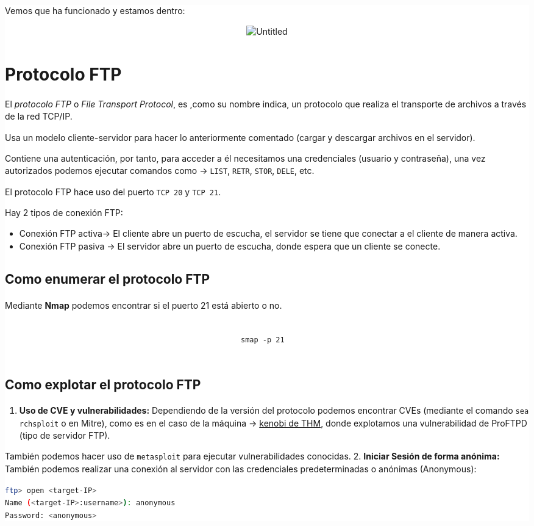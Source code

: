 Vemos que ha funcionado y estamos dentro:

<div style="text-align: center; ">
    <img src="../assets/images/Labs/ServiciosRedI/Untitled 14.png" alt="Untitled" onclick="openModal(this.src)" />
</div>

# Protocolo FTP

El *protocolo FTP* o *File Transport Protocol*, es ,como su nombre indica, un protocolo que realiza el transporte de archivos a través de la red TCP/IP.

Usa un modelo cliente-servidor para hacer lo anteriormente comentado (cargar y descargar archivos en el servidor).

Contiene una autenticación, por tanto, para acceder a él necesitamos una credenciales (usuario y contraseña), una vez autorizados podemos ejecutar comandos como → `LIST`, `RETR`, `STOR`, `DELE`, etc.

El protocolo FTP hace uso del puerto `TCP 20` y `TCP 21`.

Hay 2 tipos de conexión FTP:

- Conexión FTP activa→ El cliente abre un puerto de escucha, el servidor se tiene que conectar a el cliente de manera activa.
- Conexión FTP pasiva → El servidor abre un puerto de escucha, donde espera que un cliente se conecte.

## Como enumerar el protocolo FTP

Mediante **Nmap** podemos encontrar si el puerto 21 está abierto o no.

<div style="text-align:center;">
  <pre><code>
smap -p 21 <parametros> <ip-objetivo>
  </pre></code>
</div>


## Como explotar el protocolo FTP

1. **Uso de CVE y vulnerabilidades:**
Dependiendo de la versión del protocolo podemos encontrar CVEs (mediante el comando `searchsploit` o en Mitre), como es en el caso de la máquina → [kenobi de THM](https://joseeelv.github.io//blog/Kenobi), donde explotamos una vulnerabilidad de ProFTPD (tipo de servidor FTP).

También podemos hacer uso de `metasploit` para ejecutar vulnerabilidades conocidas.
2. **Iniciar Sesión de forma anónima:**
También podemos realizar una conexión al servidor con las credenciales predeterminadas o anónimas (Anonymous):

```bash
ftp> open <target-IP>
Name (<target-IP>:username>): anonymous
Password: <anonymous>
```
